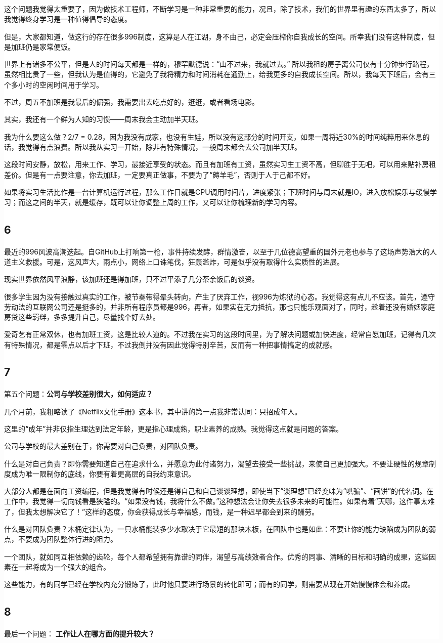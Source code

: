 这个问题我觉得太重要了，因为做技术工程师，不断学习是一种非常重要的能力，况且，除了技术，我们的世界里有趣的东西太多了，所以我觉得终身学习是一种值得倡导的态度。

但是，大家都知道，做这行的存在很多996制度，这算是人在江湖，身不由己，必定会压榨你自我成长的空间。所幸我们没有这种制度，但是加班仍是家常便饭。

世界上有诸多不公平，但是人的时间每天都是一样的，穆罕默德说：“山不过来，我就过去。” 所以我租的房子离公司仅有十分钟步行路程，虽然相比贵了一些，但我认为是值得的，它避免了我将精力和时间消耗在通勤上，给我更多的自我成长空间。所以，我每天下班后，会有三个多小时的空闲时间用于学习。

不过，周五不加班是我最后的倔强，我需要出去吃点好的，逛逛，或者看场电影。

其实，我还有一个鲜为人知的习惯——周末我会主动加半天班。

我为什么要这么做？2/7 = 0.28，因为我没有成家，也没有生娃，所以没有这部分的时间开支，如果一周将近30%的时间纯粹用来休息的话，我觉得有点浪费。所以我从实习一开始，除非有特殊情况，一般周末都会去公司加半天班。

这段时间安静，放松，用来工作、学习，最接近享受的状态。而且有加班有工资，虽然实习生工资不高，但聊胜于无吧，可以用来贴补房租差价。但是有一点要注意，你去加班，一定要真正做事，不要为了“薅羊毛”，否则于人于己都不好。

如果将实习生活比作是一台计算机运行过程，那么工作日就是CPU调用时间片，进度紧张；下班时间与周末就是IO，进入放松娱乐与缓慢学习；而这之间的半天，就是缓存，既可以让你调整上周的工作，又可以让你梳理新的学习内容。



## 6

最近的996风波高潮迭起。自GitHub上打响第一枪，事件持续发酵，群情激奋，以至于几位德高望重的国外元老也参与了这场声势浩大的人道主义救援。可是，这风声大，雨点小，网络上口诛笔伐，狂轰滥炸，可是似乎没有取得什么实质性的进展。

现实世界依然风平浪静，该加班还是得加班，只不过平添了几分茶余饭后的谈资。

很多学生因为没有接触过真实的工作，被节奏带得晕头转向，产生了厌弃工作，视996为炼狱的心态。我觉得这有点儿不应该。首先，遵守劳动法的互联网公司还是挺多的，并非所有程序员都是996，再者，如果实在无力抵抗，那也只能乐观面对了，同时，趁着还没有婚姻家庭房贷这些羁绊，多多提升自己，尽量找个好去处。

爱奇艺有正常双休，也有加班工资，这是比较人道的。不过我在实习的这段时间里，为了解决问题或加快进度，经常自愿加班，记得有几次有特殊情况，都是零点以后才下班，不过我倒并没有因此觉得特别辛苦，反而有一种把事情搞定的成就感。


## 7

第五个问题：**公司与学校差别很大，如何适应？**

几个月前，我粗略读了《Netflix文化手册》这本书，其中讲的第一点我非常认同：只招成年人。

这里的“成年”并非仅指生理达到法定年龄，更是指心理成熟，职业素养的成熟。我觉得这点就是问题的答案。

公司与学校的最大差别在于，你需要对自己负责，对团队负责。

什么是对自己负责？即你需要知道自己在追求什么，并愿意为此付诸努力，渴望去接受一些挑战，来使自己更加强大。不要让硬性的规章制度成为唯一限制你的底线，你要有着更高层的自我约束意识。

大部分人都是在面向工资编程，但是我觉得有时候还是得自己和自己谈谈理想，即使当下“谈理想”已经变味为“哄骗”、“画饼”的代名词。在工作中，我觉得一切向钱看是狭隘的。“如果没有钱，我将什么不做。”这种想法会让你失去很多未来的可能性。如果有着“天哪，这件事太难了，但我太想解决它了！”这样的态度，你会获得成长与幸福感，而钱，是一种迟早都会到来的酬劳。

什么是对团队负责？木桶定律认为，一只水桶能装多少水取决于它最短的那块木板，在团队中也是如此：不要让你的能力缺陷成为团队的弱点，不要成为团队整体行进的阻力。

一个团队，就如同互相依赖的齿轮，每个人都希望拥有靠谱的同伴，渴望与高绩效者合作。优秀的同事、清晰的目标和明确的成果，这些因素在一起将成为一个强大的组合。

这些能力，有的同学已经在学校内充分锻炼了，此时他只要进行场景的转化即可；而有的同学，则需要从现在开始慢慢体会和养成。

## 8

最后一个问题： **工作让人在哪方面的提升较大？**
